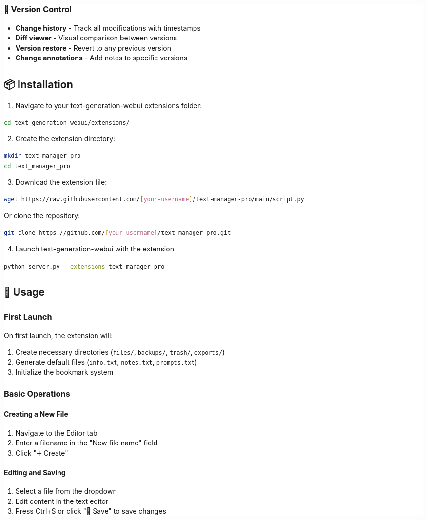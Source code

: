 ### 📜 Version Control
- **Change history** - Track all modifications with timestamps
- **Diff viewer** - Visual comparison between versions
- **Version restore** - Revert to any previous version
- **Change annotations** - Add notes to specific versions

## 📦 Installation

1. Navigate to your text-generation-webui extensions folder:
```bash
cd text-generation-webui/extensions/
```

2. Create the extension directory:
```bash
mkdir text_manager_pro
cd text_manager_pro
```

3. Download the extension file:
```bash
wget https://raw.githubusercontent.com/[your-username]/text-manager-pro/main/script.py
```

Or clone the repository:
```bash
git clone https://github.com/[your-username]/text-manager-pro.git
```

4. Launch text-generation-webui with the extension:
```bash
python server.py --extensions text_manager_pro
```

## 🚀 Usage

### First Launch
On first launch, the extension will:
1. Create necessary directories (`files/`, `backups/`, `trash/`, `exports/`)
2. Generate default files (`info.txt`, `notes.txt`, `prompts.txt`)
3. Initialize the bookmark system

### Basic Operations

#### Creating a New File
1. Navigate to the Editor tab
2. Enter a filename in the "New file name" field
3. Click "➕ Create"

#### Editing and Saving
1. Select a file from the dropdown
2. Edit content in the text editor
3. Press Ctrl+S or click "💾 Save" to save changes
